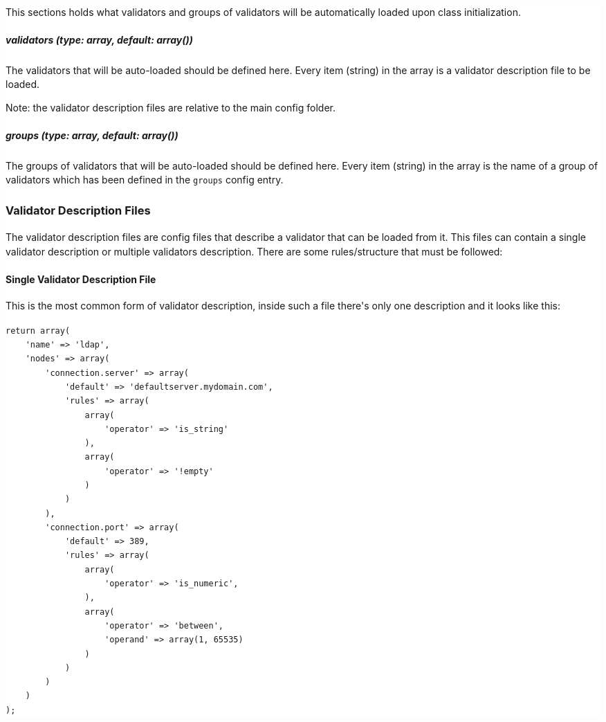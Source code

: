 This sections holds what validators and groups of validators will be automatically loaded upon class initialization.

##### validators (type: array, default: array())

The validators that will be auto-loaded should be defined here. Every item (string) in the array is a validator description file to be loaded.

Note: the validator description files are relative to the main config folder.

##### groups (type: array, default: array())

The groups of validators that will be auto-loaded should be defined here. Every item (string) in the array is the name of a group of validators which has been defined in the `groups` config entry.

### Validator Description Files

The validator description files are config files that describe a validator that can be loaded from it. This files can contain a single validator description or multiple validators description. There are some rules/structure that must be followed:

#### Single Validator Description File

This is the most common form of validator description, inside such a file there's only one description and it looks like this:

	return array(
		'name' => 'ldap',
		'nodes' => array(
			'connection.server' => array(
				'default' => 'defaultserver.mydomain.com',
				'rules' => array(
					array(
						'operator' => 'is_string'
					),
					array(
						'operator' => '!empty'
					)
				)
			),
			'connection.port' => array(
				'default' => 389,
				'rules' => array(
					array(
						'operator' => 'is_numeric',
					),
					array(
						'operator' => 'between',
						'operand' => array(1, 65535)
					)
				)
			)
		)
	);
